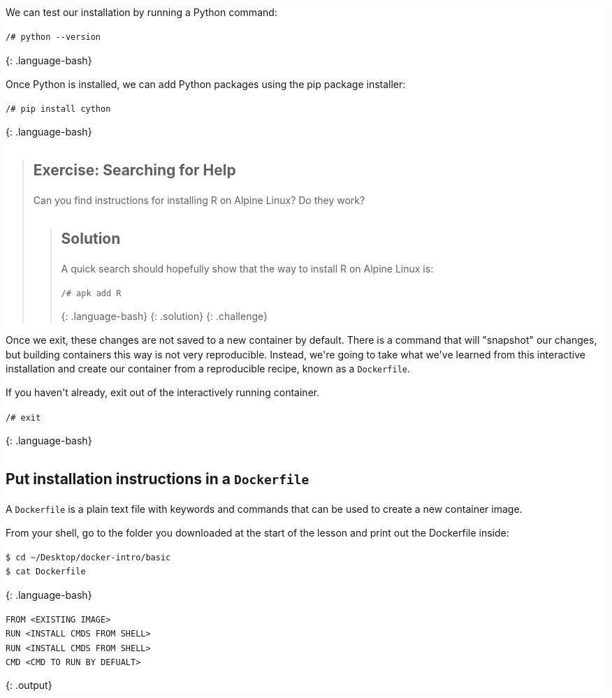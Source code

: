 We can test our installation by running a Python command:
~~~
/# python --version
~~~
{: .language-bash}

Once Python is installed, we can add Python packages using the pip package installer:
~~~
/# pip install cython
~~~
{: .language-bash}

> ## Exercise: Searching for Help
>
> Can you find instructions for installing R on Alpine Linux? Do they work?
>
> > ## Solution
> >
> > A quick search should hopefully show that the way to install R on Alpine Linux is:
> > ~~~
> > /# apk add R
> > ~~~
> > {: .language-bash}
> {: .solution}
{: .challenge}

Once we exit, these changes are not saved to a new container by default. There is
a command that will "snapshot" our changes, but building containers this way is
not very reproducible. Instead, we're going to take what we've learned from this
interactive installation and create our container from a reproducible recipe,
known as a `Dockerfile`.

If you haven't already, exit out of the interactively running container.

~~~
/# exit
~~~
{: .language-bash}


## Put installation instructions in a `Dockerfile`

A `Dockerfile` is a plain text file with keywords and commands that
can be used to create a new container image.

From your shell, go to the folder you downloaded at the start of the lesson
and print out the Dockerfile inside:

~~~
$ cd ~/Desktop/docker-intro/basic
$ cat Dockerfile
~~~
{: .language-bash}
~~~
FROM <EXISTING IMAGE>
RUN <INSTALL CMDS FROM SHELL>
RUN <INSTALL CMDS FROM SHELL>
CMD <CMD TO RUN BY DEFUALT>
~~~
{: .output}
